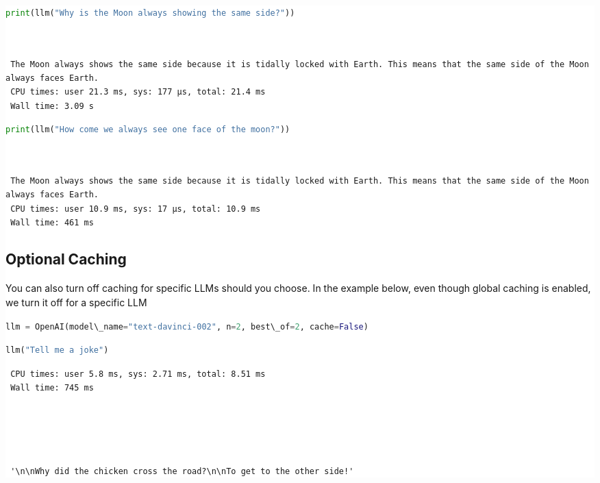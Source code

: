 ```python
print(llm("Why is the Moon always showing the same side?"))  

```

```text
   
   
 The Moon always shows the same side because it is tidally locked with Earth. This means that the same side of the Moon always faces Earth.  
 CPU times: user 21.3 ms, sys: 177 µs, total: 21.4 ms  
 Wall time: 3.09 s  

```

```python
print(llm("How come we always see one face of the moon?"))  

```

```text
   
   
 The Moon always shows the same side because it is tidally locked with Earth. This means that the same side of the Moon always faces Earth.  
 CPU times: user 10.9 ms, sys: 17 µs, total: 10.9 ms  
 Wall time: 461 ms  

```

## Optional Caching[​](#optional-caching "Direct link to Optional Caching")

You can also turn off caching for specific LLMs should you choose. In the example below, even though global caching is enabled, we turn it off for a specific LLM

```python
llm = OpenAI(model\_name="text-davinci-002", n=2, best\_of=2, cache=False)  

```

```python
llm("Tell me a joke")  

```

```text
 CPU times: user 5.8 ms, sys: 2.71 ms, total: 8.51 ms  
 Wall time: 745 ms  
  
  
  
  
  
 '\n\nWhy did the chicken cross the road?\n\nTo get to the other side!'  

```
